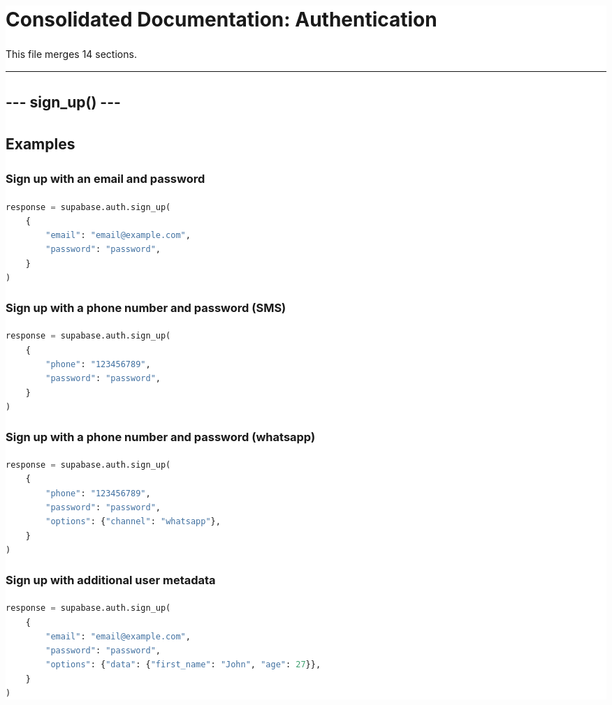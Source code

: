 # Consolidated Documentation: Authentication

This file merges 14 sections.

---

## --- sign_up() ---

## Examples

### Sign up with an email and password

```python
response = supabase.auth.sign_up(
    {
        "email": "email@example.com",
        "password": "password",
    }
)
```


### Sign up with a phone number and password (SMS)

```python
response = supabase.auth.sign_up(
    {
        "phone": "123456789",
        "password": "password",
    }
)
```


### Sign up with a phone number and password (whatsapp)

```python
response = supabase.auth.sign_up(
    {
        "phone": "123456789",
        "password": "password",
        "options": {"channel": "whatsapp"},
    }
)
```


### Sign up with additional user metadata

```python
response = supabase.auth.sign_up(
    {
        "email": "email@example.com",
        "password": "password",
        "options": {"data": {"first_name": "John", "age": 27}},
    }
)
```
